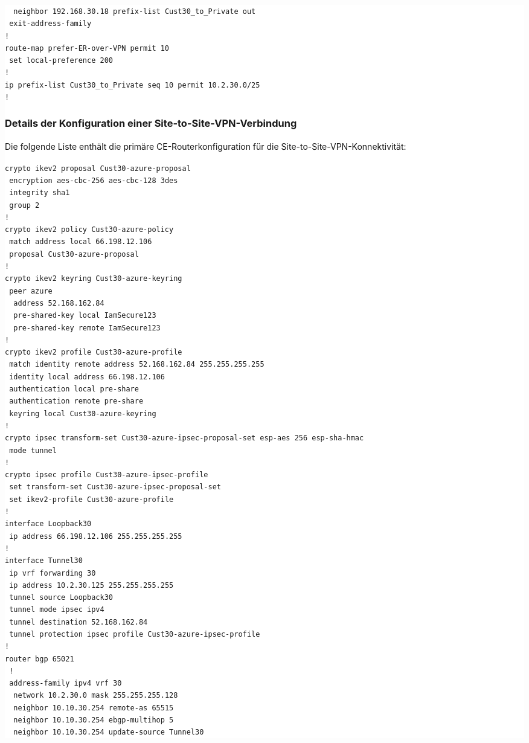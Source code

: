 ```config
  neighbor 192.168.30.18 prefix-list Cust30_to_Private out
 exit-address-family
!
route-map prefer-ER-over-VPN permit 10
 set local-preference 200
!
ip prefix-list Cust30_to_Private seq 10 permit 10.2.30.0/25
!
```

### <a name="site-to-site-vpn-configuration-details"></a>Details der Konfiguration einer Site-to-Site-VPN-Verbindung

Die folgende Liste enthält die primäre CE-Routerkonfiguration für die Site-to-Site-VPN-Konnektivität:

```config
crypto ikev2 proposal Cust30-azure-proposal
 encryption aes-cbc-256 aes-cbc-128 3des
 integrity sha1
 group 2
!
crypto ikev2 policy Cust30-azure-policy
 match address local 66.198.12.106
 proposal Cust30-azure-proposal
!
crypto ikev2 keyring Cust30-azure-keyring
 peer azure
  address 52.168.162.84
  pre-shared-key local IamSecure123
  pre-shared-key remote IamSecure123
!
crypto ikev2 profile Cust30-azure-profile
 match identity remote address 52.168.162.84 255.255.255.255
 identity local address 66.198.12.106
 authentication local pre-share
 authentication remote pre-share
 keyring local Cust30-azure-keyring
!
crypto ipsec transform-set Cust30-azure-ipsec-proposal-set esp-aes 256 esp-sha-hmac
 mode tunnel
!
crypto ipsec profile Cust30-azure-ipsec-profile
 set transform-set Cust30-azure-ipsec-proposal-set
 set ikev2-profile Cust30-azure-profile
!
interface Loopback30
 ip address 66.198.12.106 255.255.255.255
!
interface Tunnel30
 ip vrf forwarding 30
 ip address 10.2.30.125 255.255.255.255
 tunnel source Loopback30
 tunnel mode ipsec ipv4
 tunnel destination 52.168.162.84
 tunnel protection ipsec profile Cust30-azure-ipsec-profile
!
router bgp 65021
 !
 address-family ipv4 vrf 30
  network 10.2.30.0 mask 255.255.255.128
  neighbor 10.10.30.254 remote-as 65515
  neighbor 10.10.30.254 ebgp-multihop 5
  neighbor 10.10.30.254 update-source Tunnel30
```